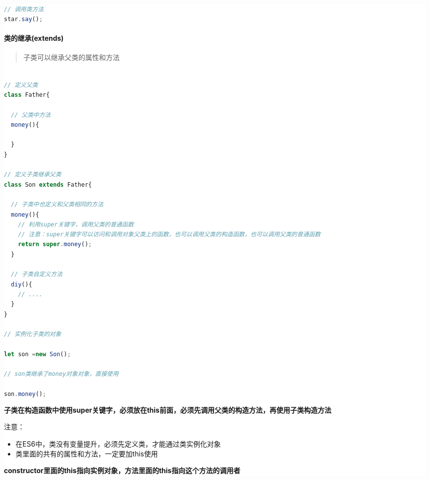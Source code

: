 ```javascript
// 调用类方法
star.say();
```

#### 类的继承(extends)

> 子类可以继承父类的属性和方法


```javascript

// 定义父类
class Father{

  // 父类中方法
  money(){

  }
}

// 定义子类继承父类
class Son extends Father{

  // 子类中也定义和父类相同的方法
  money(){
    // 利用super关键字，调用父类的普通函数
    // 注意：super关键字可以访问和调用对象父类上的函数，也可以调用父类的构造函数，也可以调用父类的普通函数
    return super.money();
  }

  // 子类自定义方法
  diy(){
    // ....
  }
}

// 实例化子类的对象

let son =new Son();

// son类继承了money对象对象，直接使用

son.money();

```

**子类在构造函数中使用super关键字，必须放在this前面，必须先调用父类的构造方法，再使用子类构造方法**


注意：
- 在ES6中，类没有变量提升，必须先定义类，才能通过类实例化对象
- 类里面的共有的属性和方法，一定要加this使用


**constructor里面的this指向实例对象，方法里面的this指向这个方法的调用者**
